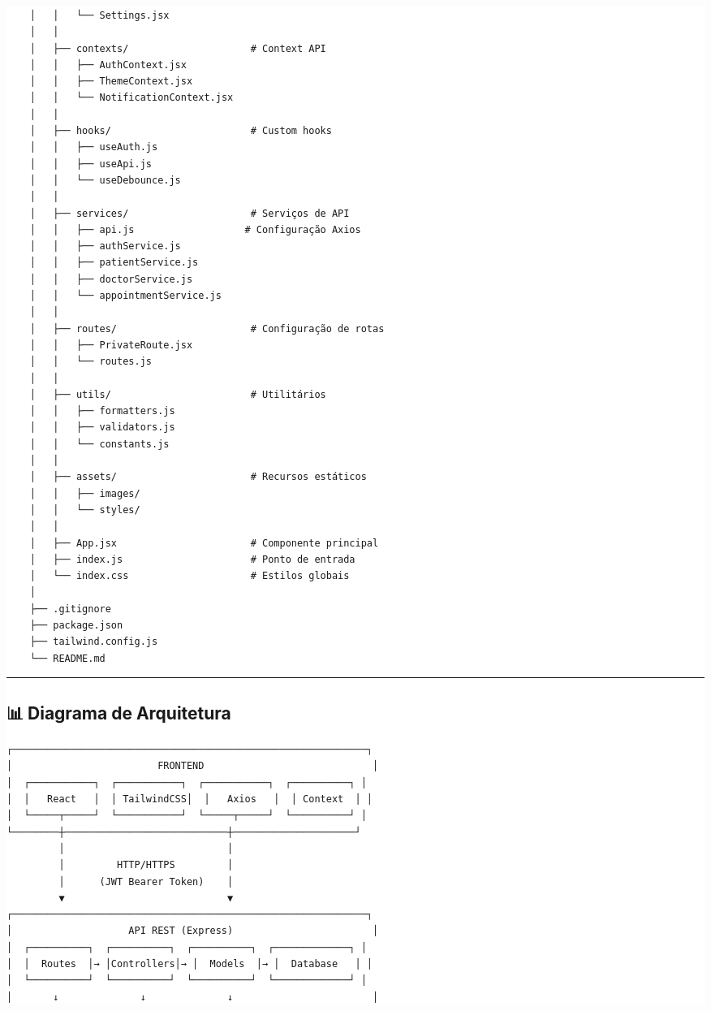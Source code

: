```
    │   │   └── Settings.jsx
    │   │
    │   ├── contexts/                     # Context API
    │   │   ├── AuthContext.jsx
    │   │   ├── ThemeContext.jsx
    │   │   └── NotificationContext.jsx
    │   │
    │   ├── hooks/                        # Custom hooks
    │   │   ├── useAuth.js
    │   │   ├── useApi.js
    │   │   └── useDebounce.js
    │   │
    │   ├── services/                     # Serviços de API
    │   │   ├── api.js                   # Configuração Axios
    │   │   ├── authService.js
    │   │   ├── patientService.js
    │   │   ├── doctorService.js
    │   │   └── appointmentService.js
    │   │
    │   ├── routes/                       # Configuração de rotas
    │   │   ├── PrivateRoute.jsx
    │   │   └── routes.js
    │   │
    │   ├── utils/                        # Utilitários
    │   │   ├── formatters.js
    │   │   ├── validators.js
    │   │   └── constants.js
    │   │
    │   ├── assets/                       # Recursos estáticos
    │   │   ├── images/
    │   │   └── styles/
    │   │
    │   ├── App.jsx                       # Componente principal
    │   ├── index.js                      # Ponto de entrada
    │   └── index.css                     # Estilos globais
    │
    ├── .gitignore
    ├── package.json
    ├── tailwind.config.js
    └── README.md
```

---

## 📊 Diagrama de Arquitetura

```
┌─────────────────────────────────────────────────────────────┐
│                         FRONTEND                             │
│  ┌───────────┐  ┌───────────┐  ┌───────────┐  ┌──────────┐ │
│  │   React   │  │ TailwindCSS│  │   Axios   │  │ Context  │ │
│  └─────┬─────┘  └───────────┘  └─────┬─────┘  └──────────┘ │
└────────┼────────────────────────────┼─────────────────────┘
         │                            │
         │         HTTP/HTTPS         │
         │      (JWT Bearer Token)    │
         ▼                            ▼
┌─────────────────────────────────────────────────────────────┐
│                    API REST (Express)                        │
│  ┌──────────┐  ┌──────────┐  ┌──────────┐  ┌─────────────┐ │
│  │  Routes  │→ │Controllers│→ │  Models  │→ │  Database   │ │
│  └──────────┘  └──────────┘  └──────────┘  └─────────────┘ │
│       ↓              ↓              ↓                        │
```